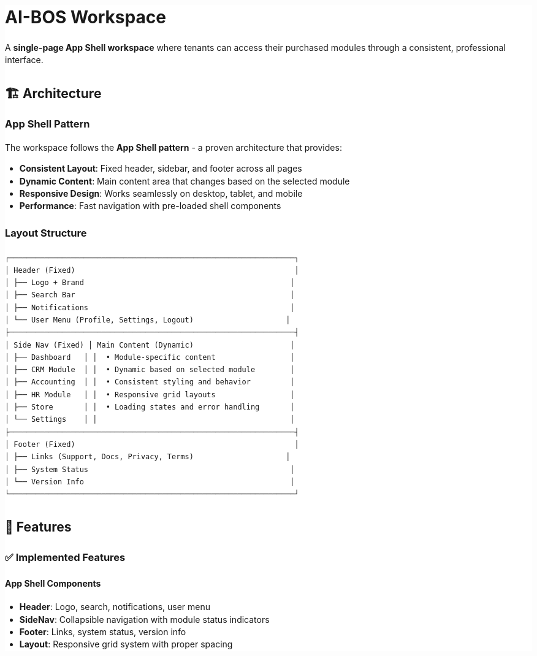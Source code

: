 # AI-BOS Workspace

A **single-page App Shell workspace** where tenants can access their purchased modules through a consistent, professional interface.

## 🏗️ Architecture

### App Shell Pattern
The workspace follows the **App Shell pattern** - a proven architecture that provides:

- **Consistent Layout**: Fixed header, sidebar, and footer across all pages
- **Dynamic Content**: Main content area that changes based on the selected module
- **Responsive Design**: Works seamlessly on desktop, tablet, and mobile
- **Performance**: Fast navigation with pre-loaded shell components

### Layout Structure
```
┌─────────────────────────────────────────────────────────────────┐
│ Header (Fixed)                                                  │
│ ├── Logo + Brand                                               │
│ ├── Search Bar                                                 │
│ ├── Notifications                                              │
│ └── User Menu (Profile, Settings, Logout)                     │
├─────────────────────────────────────────────────────────────────┤
│ Side Nav (Fixed) │ Main Content (Dynamic)                      │
│ ├── Dashboard   │ │  • Module-specific content                 │
│ ├── CRM Module  │ │  • Dynamic based on selected module        │
│ ├── Accounting  │ │  • Consistent styling and behavior         │
│ ├── HR Module   │ │  • Responsive grid layouts                 │
│ ├── Store       │ │  • Loading states and error handling       │
│ └── Settings    │ │                                            │
├─────────────────────────────────────────────────────────────────┤
│ Footer (Fixed)                                                  │
│ ├── Links (Support, Docs, Privacy, Terms)                     │
│ ├── System Status                                              │
│ └── Version Info                                               │
└─────────────────────────────────────────────────────────────────┘
```

## 🚀 Features

### ✅ **Implemented Features**

#### **App Shell Components**
- **Header**: Logo, search, notifications, user menu
- **SideNav**: Collapsible navigation with module status indicators
- **Footer**: Links, system status, version info
- **Layout**: Responsive grid system with proper spacing
